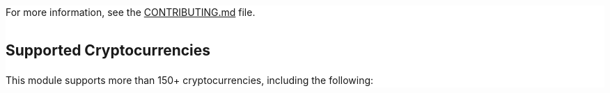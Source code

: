 For more information, see the [CONTRIBUTING.md](https://github.com/talonlab/python-bip38/blob/master/CONTRIBUTING.md) file.

## Supported Cryptocurrencies

This module supports more than 150+ cryptocurrencies, including the following:
